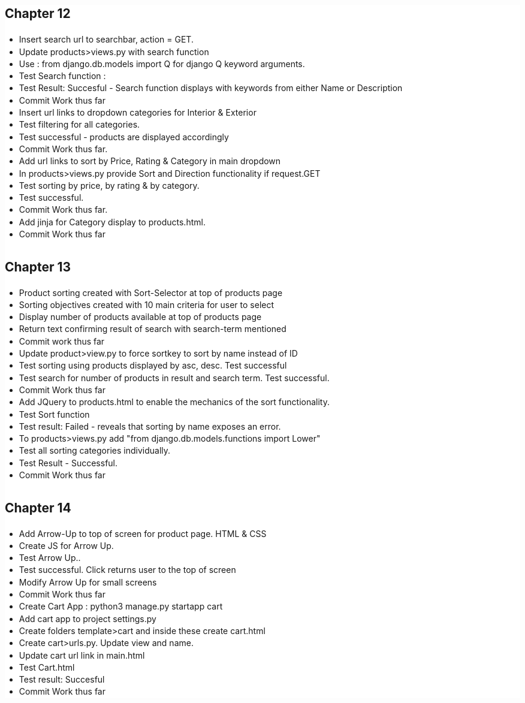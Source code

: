 ## Chapter 12
- Insert search url to searchbar, action = GET.
- Update products>views.py with search function
- Use : from django.db.models import Q  for django Q keyword arguments.
- Test Search function :  
- Test Result: Succesful - Search function displays with keywords from either Name or Description
- Commit Work thus far
- Insert url links to dropdown categories for Interior & Exterior
- Test filtering for all categories. 
- Test successful - products are displayed accordingly
- Commit Work thus far.
- Add url links to sort by Price, Rating & Category in main dropdown
- In products>views.py provide Sort and Direction functionality if request.GET
- Test sorting by price, by rating & by category. 
- Test successful.
- Commit Work thus far.
- Add jinja for Category display to products.html.
- Commit Work thus far

## Chapter 13
- Product sorting created with Sort-Selector at top of products page
- Sorting objectives created with 10 main criteria for user to select
- Display number of products available at top of products page
- Return text confirming result of search with search-term mentioned
- Commit work thus far
- Update product>view.py to force sortkey to sort by name instead of ID
- Test sorting using products displayed by asc, desc. Test successful
- Test search for number of products in result and search term. Test successful.
- Commit Work thus far 
- Add JQuery to products.html to enable the mechanics of the sort functionality.
- Test Sort function
- Test result: Failed - reveals that sorting by name exposes an error.
- To products>views.py add "from django.db.models.functions import Lower"
- Test all sorting categories individually. 
- Test Result - Successful.
- Commit Work thus far

## Chapter 14
- Add Arrow-Up to top of screen for product page. HTML & CSS
- Create JS for Arrow Up.
- Test Arrow Up.. 
- Test successful. Click returns user to the top of screen
- Modify Arrow Up for small screens
- Commit Work thus far
- Create Cart App : python3 manage.py startapp cart
- Add cart app to project settings.py
- Create folders template>cart and inside these create cart.html
- Create cart>urls.py.  Update view and name.
- Update cart url link in main.html
- Test Cart.html
- Test result: Succesful
- Commit Work thus far
